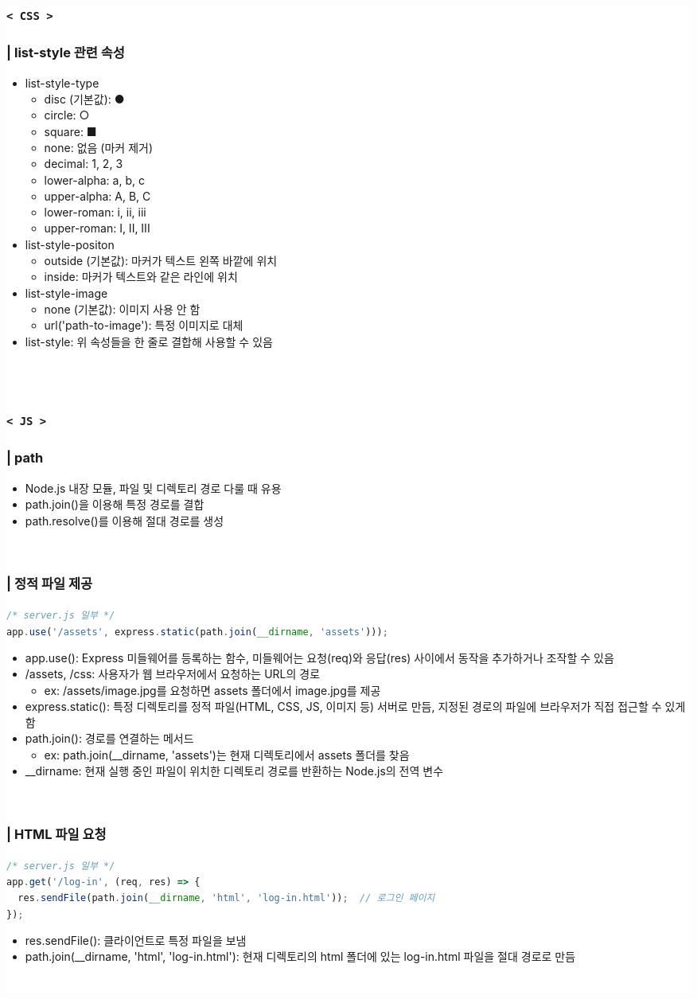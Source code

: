 ### `< CSS >`
### | list-style 관련 속성
- list-style-type
    - disc (기본값): ●
    - circle: ○
    - square: ■
    - none: 없음 (마커 제거)
    - decimal: 1, 2, 3
    - lower-alpha: a, b, c
    - upper-alpha: A, B, C
    - lower-roman: i, ii, iii
    - upper-roman: I, II, III
- list-style-positon
    - outside (기본값): 마커가 텍스트 왼쪽 바깥에 위치
    - inside: 마커가 텍스트와 같은 라인에 위치
- list-style-image
    - none (기본값): 이미지 사용 안 함
    - url('path-to-image'): 특정 이미지로 대체
- list-style: 위 속성들을 한 줄로 결합해 사용할 수 있음   
</br>  
</br>  

### `< JS >`  
### | path
- Node.js 내장 모듈, 파일 및 디렉토리 경로 다룰 때 유용
- path.join()을 이용해 특정 경로를 결합
- path.resolve()를 이용해 절대 경로를 생성  
</br>  

### | 정적 파일 제공  
```javascript
/* server.js 일부 */
app.use('/assets', express.static(path.join(__dirname, 'assets')));
```
- app.use(): Express 미들웨어를 등록하는 함수, 미들웨어는 요청(req)와 응답(res) 사이에서 동작을 추가하거나 조작할 수 있음
- /assets, /css: 사용자가 웹 브라우저에서 요청하는 URL의 경로
    - ex: /assets/image.jpg를 요청하면 assets 폴더에서 image.jpg를 제공
- express.static(): 특정 디렉토리를 정적 파일(HTML, CSS, JS, 이미지 등) 서버로 만듬, 지정된 경로의 파일에 브라우저가 직접 접근할 수 있게 함
- path.join(): 경로를 연결하는 메서드
    - ex: path.join(__dirname, 'assets')는 현재 디렉토리에서 assets 폴더를 찾음
- __dirname: 현재 실행 중인 파일이 위치한 디렉토리 경로를 반환하는 Node.js의 전역 변수  
</br>  

### | HTML 파일 요청 
```javascript
/* server.js 일부 */
app.get('/log-in', (req, res) => {
  res.sendFile(path.join(__dirname, 'html', 'log-in.html'));  // 로그인 페이지
});
```
- res.sendFile(): 클라이언트로 특정 파일을 보냄
- path.join(__dirname, 'html', 'log-in.html'): 현재 디렉토리의 html 폴더에 있는 log-in.html 파일을 절대 경로로 만듬   
</br>  
    